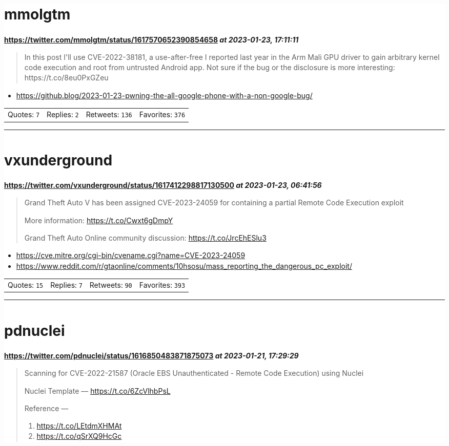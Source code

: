 
# mmolgtm
**https://twitter.com/mmolgtm/status/1617570652390854658 _at 2023-01-23, 17:11:11_**
<blockquote>
In this post I'll use CVE-2022-38181, a use-after-free I reported last year in the Arm Mali GPU driver to gain arbitrary kernel code execution and root from untrusted Android app. Not sure if the bug or the disclosure is more interesting: https://t.co/8eu0PxGZeu
</blockquote>

* https://github.blog/2023-01-23-pwning-the-all-google-phone-with-a-non-google-bug/

<table><tr>
<td>Quotes: <code>7</code></td>
<td>Replies: <code>2</code></td>
<td>Retweets: <code>136</code></td>
<td>Favorites: <code>376</code></td>
</tr></table>

---

# vxunderground
**https://twitter.com/vxunderground/status/1617412298817130500 _at 2023-01-23, 06:41:56_**
<blockquote>
Grand Theft Auto V has been assigned CVE-2023-24059 for containing a partial Remote Code Execution exploit

More information: https://t.co/Cwxt6gDmpY

Grand Theft Auto Online community discussion: https://t.co/JrcEhESlu3
</blockquote>

* https://cve.mitre.org/cgi-bin/cvename.cgi?name=CVE-2023-24059
* https://www.reddit.com/r/gtaonline/comments/10hsosu/mass_reporting_the_dangerous_pc_exploit/

<table><tr>
<td>Quotes: <code>15</code></td>
<td>Replies: <code>7</code></td>
<td>Retweets: <code>90</code></td>
<td>Favorites: <code>393</code></td>
</tr></table>

---

# pdnuclei
**https://twitter.com/pdnuclei/status/1616850483871875073 _at 2023-01-21, 17:29:29_**
<blockquote>
Scanning for CVE-2022-21587 (Oracle EBS Unauthenticated - Remote Code Execution) using Nuclei

Nuclei Template –– https://t.co/6ZcVlhbPsL

Reference ––
1. https://t.co/LEtdmXHMAt
2. https://t.co/qSrXQ9HcGc
